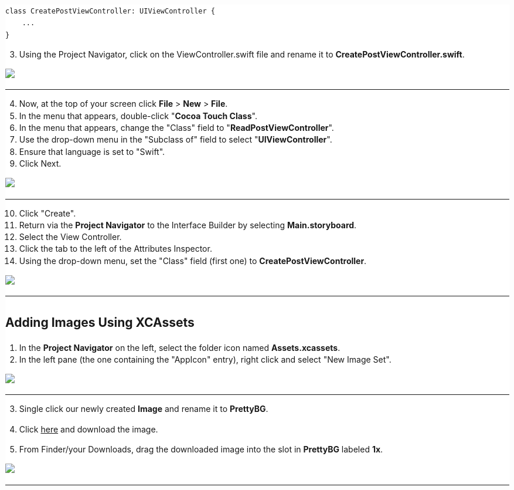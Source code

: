 ```
class CreatePostViewController: UIViewController {
	...
}
```

3. Using the Project Navigator, click on the ViewController.swift file and rename it to **CreatePostViewController.swift**.

<img src="https://lh5.googleusercontent.com/AzKfi2byxj40tC2fbfxW4gkj4H_5GUieU7rD9AZ_FIv6R06k5pYVKsQ7l607H6DcIEQS8DGkT5gB-C5LCtDAzYiYqtWnfRO1zIILOR3lJ_kbYd41EEzuq_3YJ6c0TZqNs0MbGo04" width="300px">

---

4. Now, at the top of your screen click **File** > **New** > **File**.
5. In the menu that appears, double-click "**Cocoa Touch Class**".
6. In the menu that appears, change the "Class" field to "**ReadPostViewController**".
7. Use the drop-down menu in the "Subclass of" field to select "**UIViewController**".
8. Ensure that language is set to "Swift".
9. Click Next.

<img src="https://lh6.googleusercontent.com/r6sxxJ5OP0wRg075CsBxT8rTDg5D86FZP5DnBfyhA2He99LfUuprZq_gD_5tCQVMWcesOo7dGiWVkRkKfYWUnRlQBHC62W5buQCFWZNbaB3Lcuy6ecUDkd9pP_rkp0s0ZxnyZUKT">

---

10. Click "Create".
11. Return via the **Project Navigator** to the Interface Builder by selecting **Main.storyboard**.
12. Select the View Controller.
13. Click the tab to the left of the Attributes Inspector.
14. Using the drop-down menu, set the "Class" field (first one) to **CreatePostViewController**.

<img src="https://lh4.googleusercontent.com/nPYHielQCgK2p_qgimmBBC8KbqPpMmzlSC2OfN-2y6SaQej4ZYgp6GchgjHuXsHq27Hf3QEhVT63ixpU5CItUNsAVdCbdVlfC7rWvRB4_rOnjsOmGkN_8zYRtXE15emplu_MgWtO" width="500px">

---

## <a id="xcassets">Adding Images Using XCAssets</a>

1. In the **Project Navigator** on the left, select the folder icon named **Assets.xcassets**.
2. In the left pane (the one containing the "AppIcon" entry), right click and select "New Image Set".

<img src="https://lh6.googleusercontent.com/Q_4yL6lxZfpBEQ4xr8Bm5TisttCFoFa3ViMsUX6SeSPD3zYOGM6wJxTbgTka2A9htAkzOpijw56YsrWmGJ3vmvC27D74Mg8uPnNwKtj0Sj1DM1zScYKsKv3XwqpYZiNxycowrJoQ" width="400px">

------

3. Single click our newly created **Image** and rename it to **PrettyBG**.

4. Click [here](https://imgur.com/a/eu5Auk8) and download the image.

5. From Finder/your Downloads, drag the downloaded image into the slot in **PrettyBG** labeled **1x**.

<img src="https://lh5.googleusercontent.com/v0Jm285egnClRSOAc4WnckClgojyK6OJH0F0ilcWBcIyC-d8_DMdvu5VqIkd0XmlZDpuCsGHOERpxpRF203w7rgFluPSsFvFhvWl6H0lqo3trTvxuIx6vbRdr0AxZmSrlUzT-Dn4" width="400px">

---
